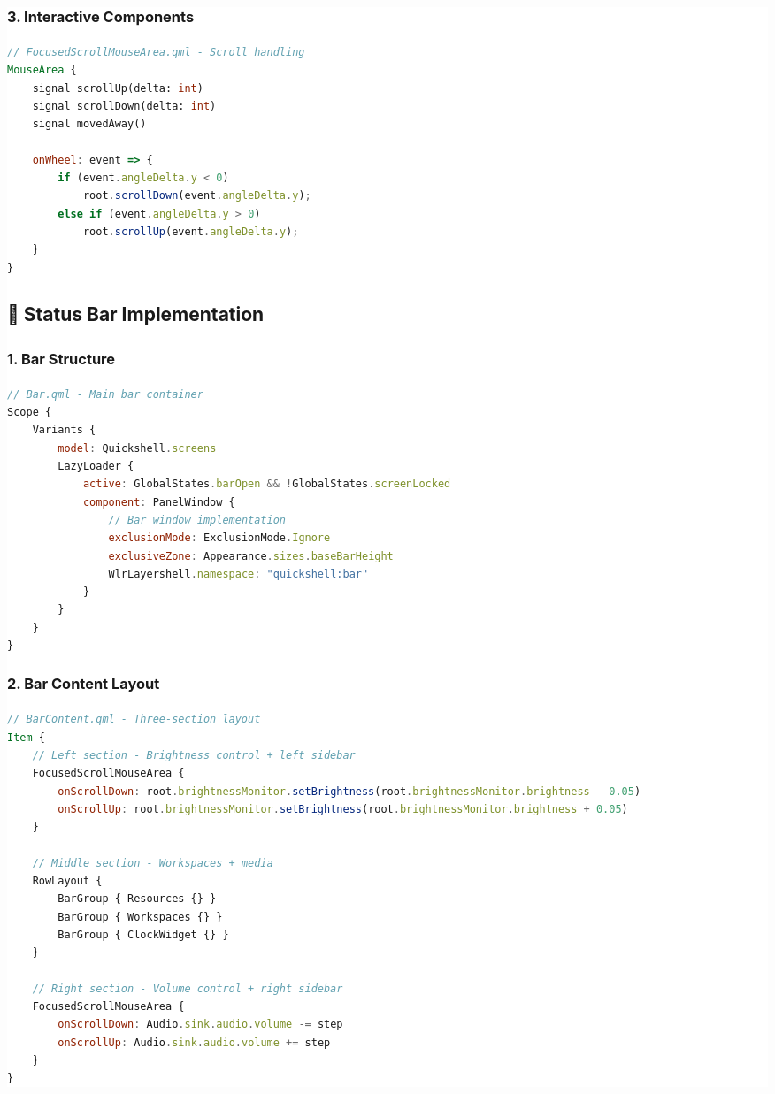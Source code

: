 ### 3. Interactive Components
```qml
// FocusedScrollMouseArea.qml - Scroll handling
MouseArea {
    signal scrollUp(delta: int)
    signal scrollDown(delta: int)
    signal movedAway()

    onWheel: event => {
        if (event.angleDelta.y < 0)
            root.scrollDown(event.angleDelta.y);
        else if (event.angleDelta.y > 0)
            root.scrollUp(event.angleDelta.y);
    }
}
```

## 📱 Status Bar Implementation

### 1. Bar Structure
```qml
// Bar.qml - Main bar container
Scope {
    Variants {
        model: Quickshell.screens
        LazyLoader {
            active: GlobalStates.barOpen && !GlobalStates.screenLocked
            component: PanelWindow {
                // Bar window implementation
                exclusionMode: ExclusionMode.Ignore
                exclusiveZone: Appearance.sizes.baseBarHeight
                WlrLayershell.namespace: "quickshell:bar"
            }
        }
    }
}
```

### 2. Bar Content Layout
```qml
// BarContent.qml - Three-section layout
Item {
    // Left section - Brightness control + left sidebar
    FocusedScrollMouseArea {
        onScrollDown: root.brightnessMonitor.setBrightness(root.brightnessMonitor.brightness - 0.05)
        onScrollUp: root.brightnessMonitor.setBrightness(root.brightnessMonitor.brightness + 0.05)
    }

    // Middle section - Workspaces + media
    RowLayout {
        BarGroup { Resources {} }
        BarGroup { Workspaces {} }
        BarGroup { ClockWidget {} }
    }

    // Right section - Volume control + right sidebar
    FocusedScrollMouseArea {
        onScrollDown: Audio.sink.audio.volume -= step
        onScrollUp: Audio.sink.audio.volume += step
    }
}
```